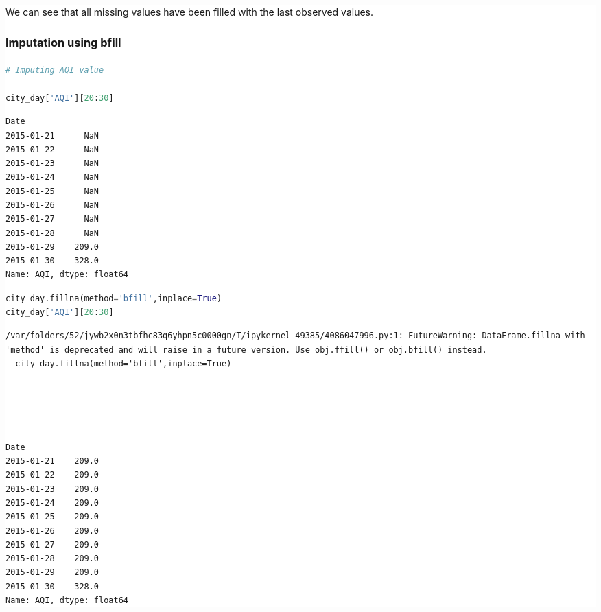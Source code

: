 

We can see that all missing values have been filled with the last observed values.

### Imputation using bfill


```python
# Imputing AQI value

city_day['AQI'][20:30]
```




    Date
    2015-01-21      NaN
    2015-01-22      NaN
    2015-01-23      NaN
    2015-01-24      NaN
    2015-01-25      NaN
    2015-01-26      NaN
    2015-01-27      NaN
    2015-01-28      NaN
    2015-01-29    209.0
    2015-01-30    328.0
    Name: AQI, dtype: float64




```python
city_day.fillna(method='bfill',inplace=True)
city_day['AQI'][20:30]
```

    /var/folders/52/jywb2x0n3tbfhc83q6yhpn5c0000gn/T/ipykernel_49385/4086047996.py:1: FutureWarning: DataFrame.fillna with 'method' is deprecated and will raise in a future version. Use obj.ffill() or obj.bfill() instead.
      city_day.fillna(method='bfill',inplace=True)





    Date
    2015-01-21    209.0
    2015-01-22    209.0
    2015-01-23    209.0
    2015-01-24    209.0
    2015-01-25    209.0
    2015-01-26    209.0
    2015-01-27    209.0
    2015-01-28    209.0
    2015-01-29    209.0
    2015-01-30    328.0
    Name: AQI, dtype: float64


